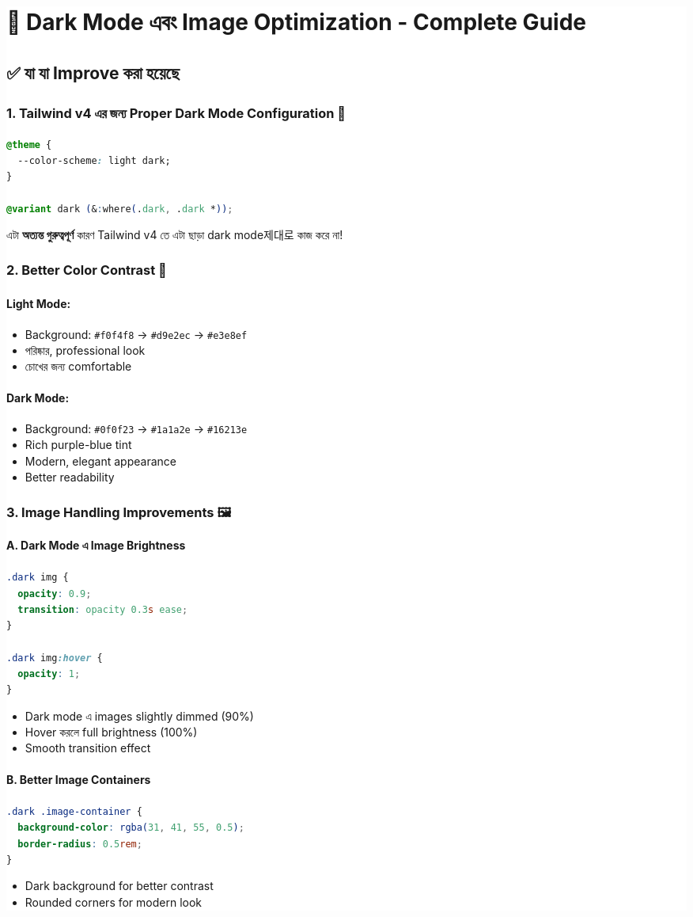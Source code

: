 # 🎨 Dark Mode এবং Image Optimization - Complete Guide

## ✅ যা যা Improve করা হয়েছে

### 1. **Tailwind v4 এর জন্য Proper Dark Mode Configuration** 🔧

```css
@theme {
  --color-scheme: light dark;
}

@variant dark (&:where(.dark, .dark *));
```

এটা **অত্যন্ত গুরুত্বপূর্ণ** কারণ Tailwind v4 তে এটা ছাড়া dark mode제대로 কাজ করে না!

### 2. **Better Color Contrast** 🎨

#### Light Mode:
- Background: `#f0f4f8` → `#d9e2ec` → `#e3e8ef`
- পরিষ্কার, professional look
- চোখের জন্য comfortable

#### Dark Mode:
- Background: `#0f0f23` → `#1a1a2e` → `#16213e`
- Rich purple-blue tint
- Modern, elegant appearance
- Better readability

### 3. **Image Handling Improvements** 🖼️

#### A. **Dark Mode এ Image Brightness**
```css
.dark img {
  opacity: 0.9;
  transition: opacity 0.3s ease;
}

.dark img:hover {
  opacity: 1;
}
```
- Dark mode এ images slightly dimmed (90%)
- Hover করলে full brightness (100%)
- Smooth transition effect

#### B. **Better Image Containers**
```css
.dark .image-container {
  background-color: rgba(31, 41, 55, 0.5);
  border-radius: 0.5rem;
}
```
- Dark background for better contrast
- Rounded corners for modern look
